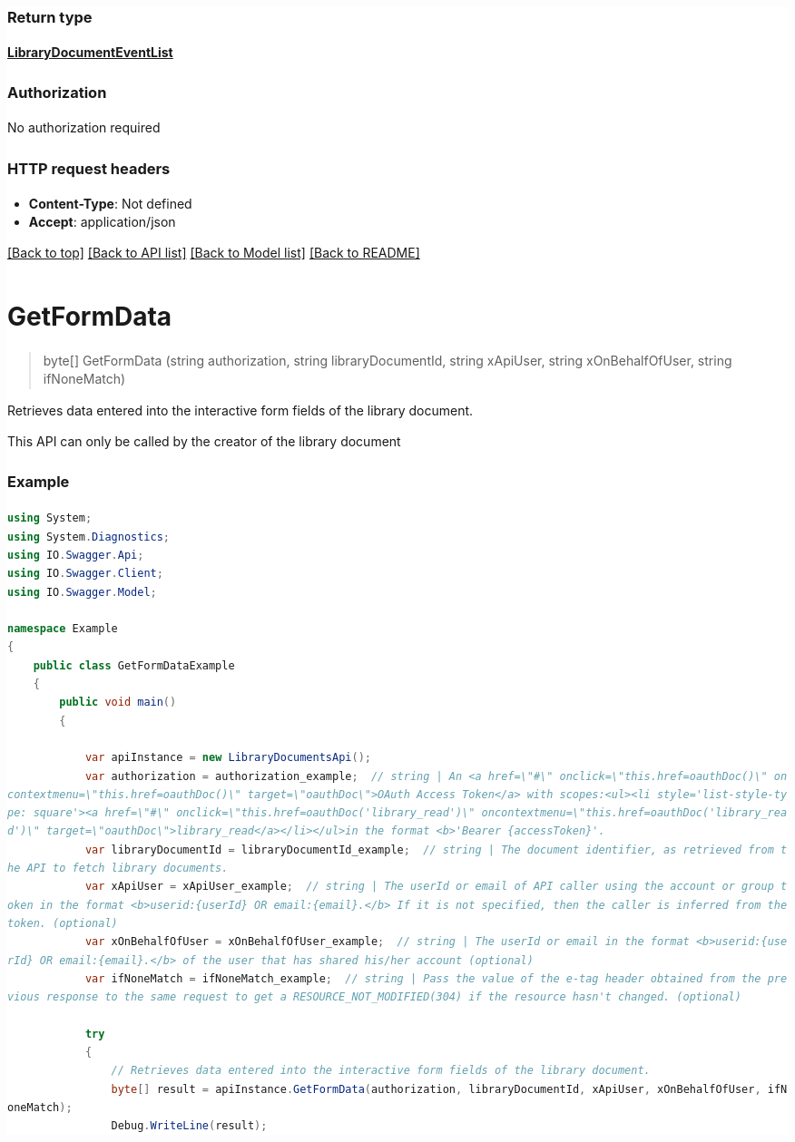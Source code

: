 ### Return type

[**LibraryDocumentEventList**](LibraryDocumentEventList.md)

### Authorization

No authorization required

### HTTP request headers

 - **Content-Type**: Not defined
 - **Accept**: application/json

[[Back to top]](#) [[Back to API list]](../README.md#documentation-for-api-endpoints) [[Back to Model list]](../README.md#documentation-for-models) [[Back to README]](../README.md)

<a name="getformdata"></a>
# **GetFormData**
> byte[] GetFormData (string authorization, string libraryDocumentId, string xApiUser, string xOnBehalfOfUser, string ifNoneMatch)

Retrieves data entered into the interactive form fields of the library document.

This API can only be called by the creator of the library document

### Example
```csharp
using System;
using System.Diagnostics;
using IO.Swagger.Api;
using IO.Swagger.Client;
using IO.Swagger.Model;

namespace Example
{
    public class GetFormDataExample
    {
        public void main()
        {
            
            var apiInstance = new LibraryDocumentsApi();
            var authorization = authorization_example;  // string | An <a href=\"#\" onclick=\"this.href=oauthDoc()\" oncontextmenu=\"this.href=oauthDoc()\" target=\"oauthDoc\">OAuth Access Token</a> with scopes:<ul><li style='list-style-type: square'><a href=\"#\" onclick=\"this.href=oauthDoc('library_read')\" oncontextmenu=\"this.href=oauthDoc('library_read')\" target=\"oauthDoc\">library_read</a></li></ul>in the format <b>'Bearer {accessToken}'.
            var libraryDocumentId = libraryDocumentId_example;  // string | The document identifier, as retrieved from the API to fetch library documents.
            var xApiUser = xApiUser_example;  // string | The userId or email of API caller using the account or group token in the format <b>userid:{userId} OR email:{email}.</b> If it is not specified, then the caller is inferred from the token. (optional) 
            var xOnBehalfOfUser = xOnBehalfOfUser_example;  // string | The userId or email in the format <b>userid:{userId} OR email:{email}.</b> of the user that has shared his/her account (optional) 
            var ifNoneMatch = ifNoneMatch_example;  // string | Pass the value of the e-tag header obtained from the previous response to the same request to get a RESOURCE_NOT_MODIFIED(304) if the resource hasn't changed. (optional) 

            try
            {
                // Retrieves data entered into the interactive form fields of the library document.
                byte[] result = apiInstance.GetFormData(authorization, libraryDocumentId, xApiUser, xOnBehalfOfUser, ifNoneMatch);
                Debug.WriteLine(result);
```